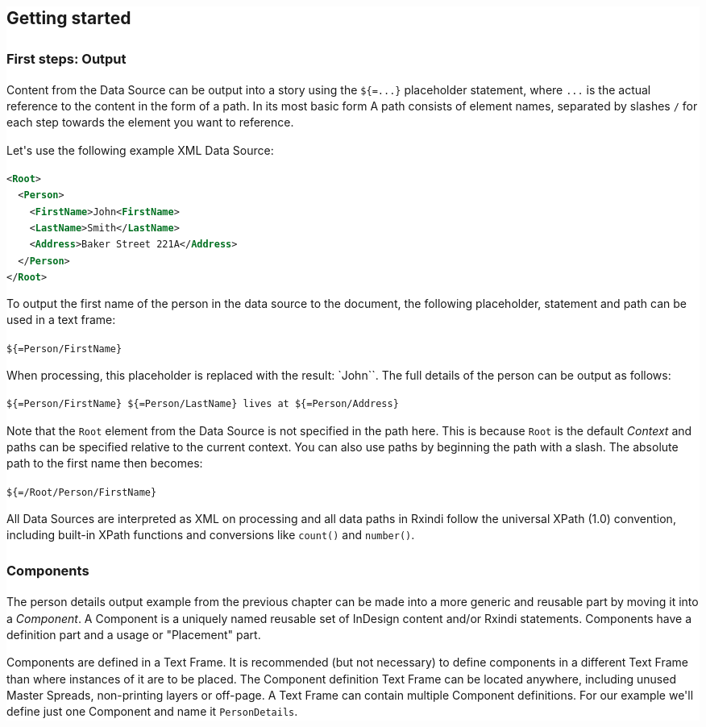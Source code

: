 ## Getting started

### First steps: Output

Content from the Data Source can be output into a story using the `${=...}` placeholder statement, where `...` is the actual reference to the content in the form of a path. In its most basic form A path consists of element names, separated by slashes `/` for each step towards the element you want to reference.

Let's use the following example XML Data Source:
```xml
<Root>
  <Person>
    <FirstName>John<FirstName>
    <LastName>Smith</LastName>
    <Address>Baker Street 221A</Address>
  </Person>
</Root>
```

To output the first name of the person in the data source to the document, the following placeholder, statement and path can be used in a text frame:
```
${=Person/FirstName}
```

When processing, this placeholder is replaced with the result: `John``. 
The full details of the person can be output as follows: 

```
${=Person/FirstName} ${=Person/LastName} lives at ${=Person/Address}
```

Note that the `Root` element from the Data Source is not specified in the path here. This is because `Root` is the default _Context_ and paths can be specified relative to the current context. You can also use paths by beginning the path with a slash. The absolute path to the first name then becomes: 
```
${=/Root/Person/FirstName}
```

All Data Sources are interpreted as XML on processing and all data paths in Rxindi follow the universal XPath (1.0) convention, including built-in XPath functions and conversions like `count()` and `number()`.

### Components

The person details output example from the previous chapter can be made into a more generic and reusable part by moving it into a _Component_. A Component is a uniquely named reusable set of InDesign content and/or Rxindi statements. Components have a definition part and a usage or "Placement" part. 

Components are defined in a Text Frame. It is recommended (but not necessary) to define components in a different Text Frame than where instances of it are to be placed. The Component definition Text Frame can be located anywhere, including unused Master Spreads, non-printing layers or off-page. A Text Frame can contain multiple Component definitions. For our example we'll define just one Component and name it `PersonDetails`. 
